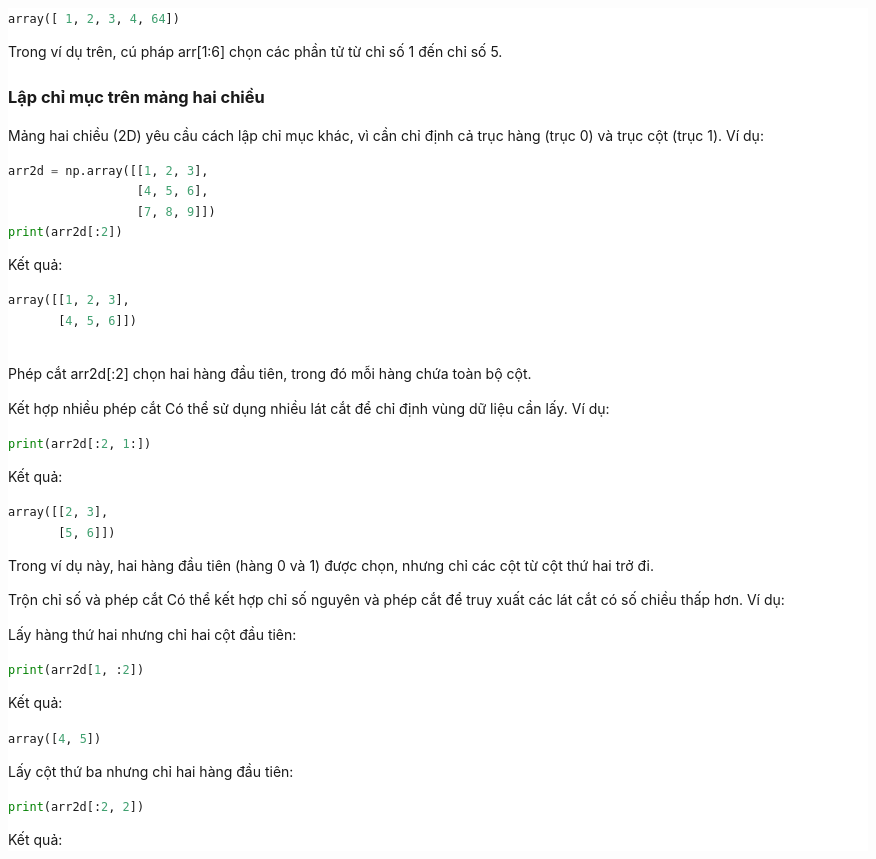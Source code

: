 ```python
array([ 1, 2, 3, 4, 64])
```
Trong ví dụ trên, cú pháp arr[1:6] chọn các phần tử từ chỉ số 1 đến chỉ số 5.

### Lập chỉ mục trên mảng hai chiều
Mảng hai chiều (2D) yêu cầu cách lập chỉ mục khác, vì cần chỉ định cả trục hàng (trục 0) và trục cột (trục 1). Ví dụ:

```python
arr2d = np.array([[1, 2, 3],
                  [4, 5, 6],
                  [7, 8, 9]])
print(arr2d[:2])
```
Kết quả:

```python
array([[1, 2, 3],
       [4, 5, 6]])
       
```
Phép cắt arr2d[:2] chọn hai hàng đầu tiên, trong đó mỗi hàng chứa toàn bộ cột.

Kết hợp nhiều phép cắt
Có thể sử dụng nhiều lát cắt để chỉ định vùng dữ liệu cần lấy. Ví dụ:

```python
print(arr2d[:2, 1:])
```
Kết quả:

```python
array([[2, 3],
       [5, 6]])
```
Trong ví dụ này, hai hàng đầu tiên (hàng 0 và 1) được chọn, nhưng chỉ các cột từ cột thứ hai trở đi.

Trộn chỉ số và phép cắt
Có thể kết hợp chỉ số nguyên và phép cắt để truy xuất các lát cắt có số chiều thấp hơn. Ví dụ:

Lấy hàng thứ hai nhưng chỉ hai cột đầu tiên:

```python
print(arr2d[1, :2])
```
Kết quả:

```python
array([4, 5])
```
Lấy cột thứ ba nhưng chỉ hai hàng đầu tiên:

```python
print(arr2d[:2, 2])
```
Kết quả:
